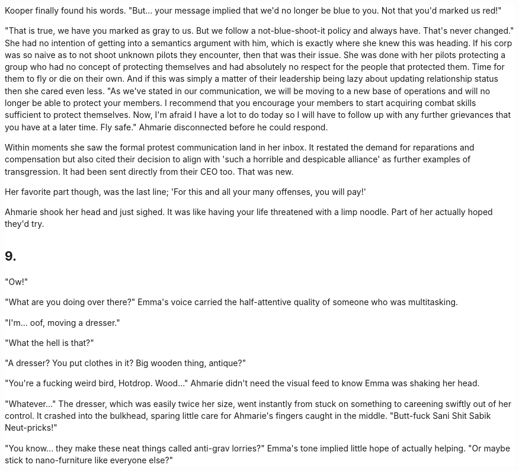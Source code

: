 Kooper finally found his words. "But... your message implied that we'd no longer be blue to you. Not that you'd marked us red!"


"That is true, we have you marked as gray to us. But we follow a not-blue-shoot-it policy and always have. That's never changed." She had no intention of getting into a semantics argument with him, which is exactly where she knew this was heading. If his corp was so naive as to not shoot unknown pilots they encounter, then that was their issue. She was done with her pilots protecting a group who had no concept of protecting themselves and had absolutely no respect for the people that protected them. Time for them to fly or die on their own. And if this was simply a matter of their leadership being lazy about updating relationship status then she cared even less. "As we've stated in our communication, we will be moving to a new base of operations and will no longer be able to protect your members. I recommend that you encourage your members to start acquiring combat skills sufficient to protect themselves. Now, I'm afraid I have a lot to do today so I will have to follow up with any further grievances that you have at a later time. Fly safe." Ahmarie disconnected before he could respond.


Within moments she saw the formal protest communication land in her inbox. It restated the demand for reparations and compensation but also cited their decision to align with 'such a horrible and despicable alliance' as further examples of transgression. It had been sent directly from their CEO too. That was new.


Her favorite part though, was the last line; 'For this and all your many offenses, you will pay!'


Ahmarie shook her head and just sighed. It was like having your life threatened with a limp noodle. Part of her actually hoped they'd try.

## 9.

"Ow!"

"What are you doing over there?" Emma's voice carried the half-attentive quality of someone who was multitasking.

"I'm... oof, moving a dresser."



"What the hell is that?"



"A dresser? You put clothes in it? Big wooden thing, antique?"



"You're a fucking weird bird, Hotdrop. Wood..." Ahmarie didn't need the visual feed to know Emma was shaking her head.



"Whatever..." The dresser, which was easily twice her size, went instantly from stuck on something to careening swiftly out of her control. It crashed into the bulkhead, sparing little care for Ahmarie's fingers caught in the middle. "Butt-fuck Sani Shit Sabik Neut-pricks!"



"You know... they make these neat things called anti-grav lorries?" Emma's tone implied little hope of actually helping. "Or maybe stick to nano-furniture like everyone else?"
